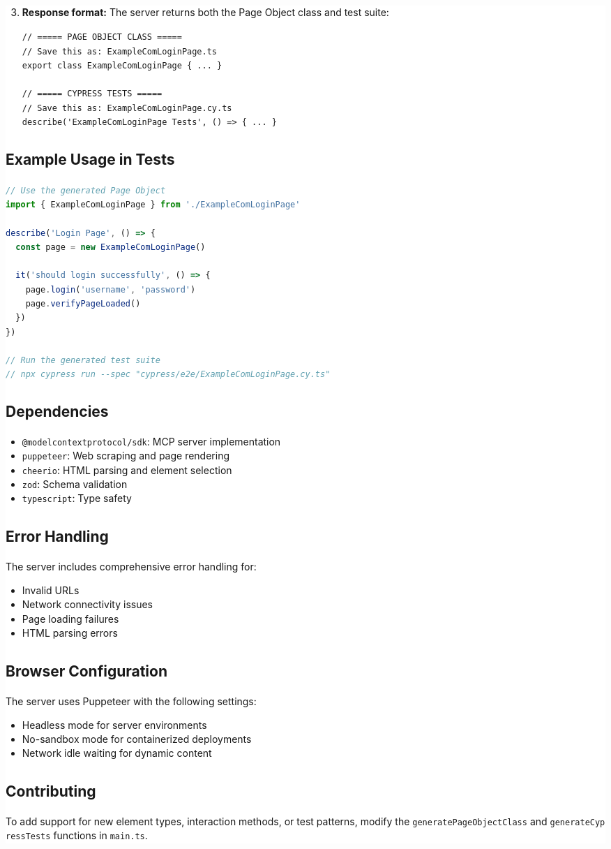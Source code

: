 3. **Response format:**
   The server returns both the Page Object class and test suite:
   ```
   // ===== PAGE OBJECT CLASS =====
   // Save this as: ExampleComLoginPage.ts
   export class ExampleComLoginPage { ... }
   
   // ===== CYPRESS TESTS =====
   // Save this as: ExampleComLoginPage.cy.ts
   describe('ExampleComLoginPage Tests', () => { ... }
   ```

## Example Usage in Tests

```typescript
// Use the generated Page Object
import { ExampleComLoginPage } from './ExampleComLoginPage'

describe('Login Page', () => {
  const page = new ExampleComLoginPage()
  
  it('should login successfully', () => {
    page.login('username', 'password')
    page.verifyPageLoaded()
  })
})

// Run the generated test suite
// npx cypress run --spec "cypress/e2e/ExampleComLoginPage.cy.ts"
```

## Dependencies

- `@modelcontextprotocol/sdk`: MCP server implementation
- `puppeteer`: Web scraping and page rendering
- `cheerio`: HTML parsing and element selection
- `zod`: Schema validation
- `typescript`: Type safety

## Error Handling

The server includes comprehensive error handling for:
- Invalid URLs
- Network connectivity issues
- Page loading failures
- HTML parsing errors

## Browser Configuration

The server uses Puppeteer with the following settings:
- Headless mode for server environments
- No-sandbox mode for containerized deployments
- Network idle waiting for dynamic content

## Contributing

To add support for new element types, interaction methods, or test patterns, modify the `generatePageObjectClass` and `generateCypressTests` functions in `main.ts`. 
